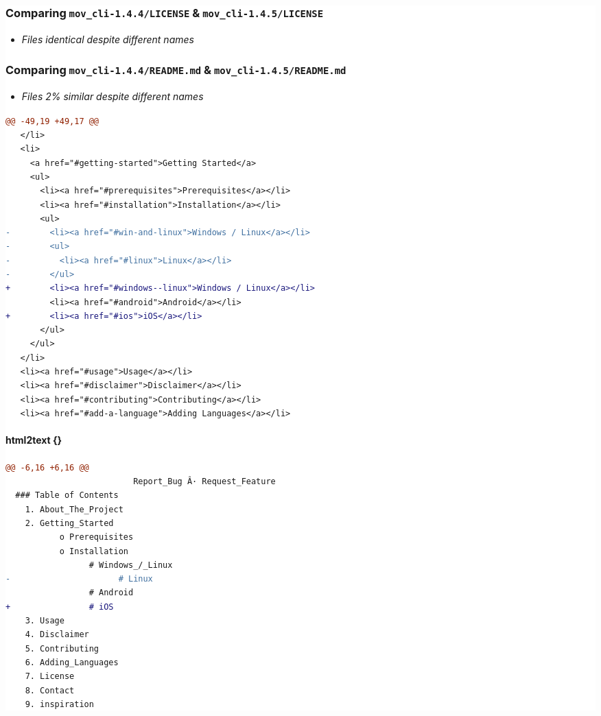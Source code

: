 ### Comparing `mov_cli-1.4.4/LICENSE` & `mov_cli-1.4.5/LICENSE`

 * *Files identical despite different names*

### Comparing `mov_cli-1.4.4/README.md` & `mov_cli-1.4.5/README.md`

 * *Files 2% similar despite different names*

```diff
@@ -49,19 +49,17 @@
   </li>
   <li>
     <a href="#getting-started">Getting Started</a>
     <ul>
       <li><a href="#prerequisites">Prerequisites</a></li>
       <li><a href="#installation">Installation</a></li>
       <ul>
-        <li><a href="#win-and-linux">Windows / Linux</a></li>
-        <ul>
-          <li><a href="#linux">Linux</a></li>
-        </ul>
+        <li><a href="#windows--linux">Windows / Linux</a></li>
         <li><a href="#android">Android</a></li>
+        <li><a href="#ios">iOS</a></li>
       </ul>
     </ul>
   </li>
   <li><a href="#usage">Usage</a></li>
   <li><a href="#disclaimer">Disclaimer</a></li>
   <li><a href="#contributing">Contributing</a></li>
   <li><a href="#add-a-language">Adding Languages</a></li>
```

#### html2text {}

```diff
@@ -6,16 +6,16 @@
                          Report_Bug Â· Request_Feature
  ### Table of Contents
    1. About_The_Project
    2. Getting_Started
           o Prerequisites
           o Installation
                 # Windows_/_Linux
-                      # Linux
                 # Android
+                # iOS
    3. Usage
    4. Disclaimer
    5. Contributing
    6. Adding_Languages
    7. License
    8. Contact
    9. inspiration
```
